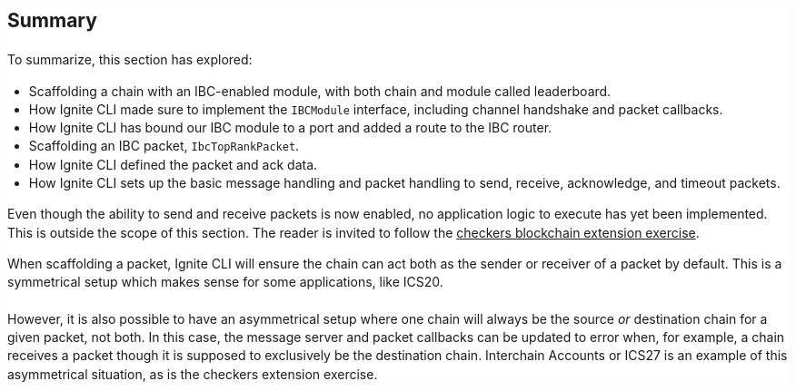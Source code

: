 </HighlightBox>

## Summary

<HighlightBox type="synopsis">

To summarize, this section has explored:

* Scaffolding a chain with an IBC-enabled module, with both chain and module called leaderboard.
* How Ignite CLI made sure to implement the `IBCModule` interface, including channel handshake and packet callbacks.
* How Ignite CLI has bound our IBC module to a port and added a route to the IBC router.
* Scaffolding an IBC packet, `IbcTopRankPacket`.
* How Ignite CLI defined the packet and ack data.
* How Ignite CLI sets up the basic message handling and packet handling to send, receive, acknowledge, and timeout packets.

</HighlightBox>

<HighlightBox type="note">

Even though the ability to send and receive packets is now enabled, no application logic to execute has yet been implemented. This is outside the scope of this section. The reader is invited to follow the [checkers blockchain extension exercise](8-ibc-app-checkers.md).

</HighlightBox>

<HighlightBox type="note">

When scaffolding a packet, Ignite CLI will ensure the chain can act both as the sender or receiver of a packet by default. This is a symmetrical setup which makes sense for some applications, like ICS20.
<br/><br/>
However, it is also possible to have an asymmetrical setup where one chain will always be the source _or_ destination chain for a given packet, not both. In this case, the message server and packet callbacks can be updated to error when, for example, a chain receives a packet though it is supposed to exclusively be the destination chain. Interchain Accounts or ICS27 is an example of this asymmetrical situation, as is the checkers extension exercise.

</HighlightBox>
